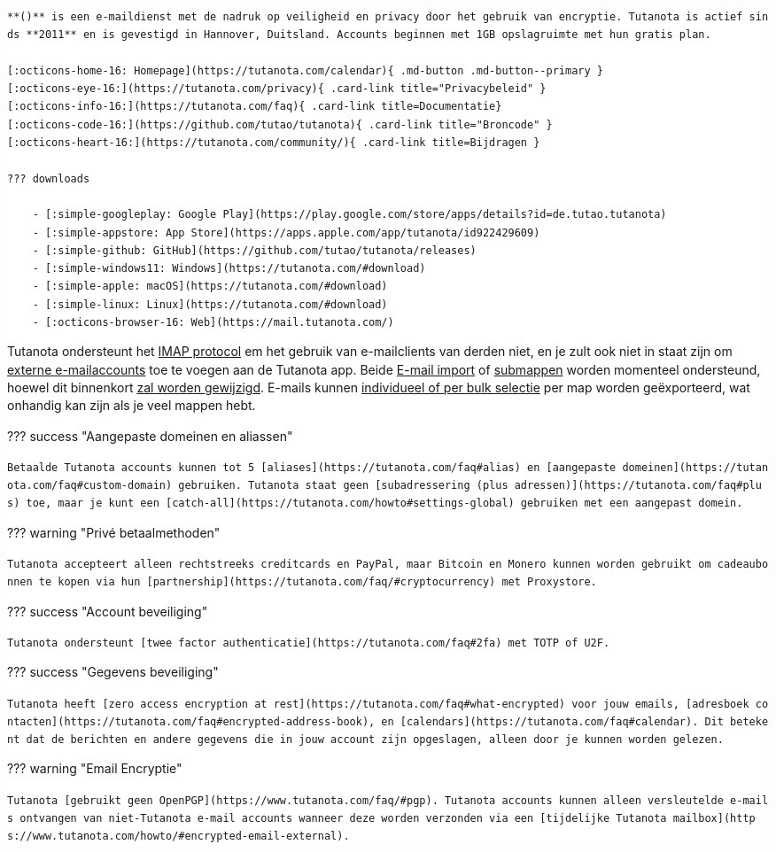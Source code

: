     **()** is een e-maildienst met de nadruk op veiligheid en privacy door het gebruik van encryptie. Tutanota is actief sinds **2011** en is gevestigd in Hannover, Duitsland. Accounts beginnen met 1GB opslagruimte met hun gratis plan.
    
    [:octicons-home-16: Homepage](https://tutanota.com/calendar){ .md-button .md-button--primary }
    [:octicons-eye-16:](https://tutanota.com/privacy){ .card-link title="Privacybeleid" }
    [:octicons-info-16:](https://tutanota.com/faq){ .card-link title=Documentatie}
    [:octicons-code-16:](https://github.com/tutao/tutanota){ .card-link title="Broncode" }
    [:octicons-heart-16:](https://tutanota.com/community/){ .card-link title=Bijdragen }
    
    ??? downloads
    
        - [:simple-googleplay: Google Play](https://play.google.com/store/apps/details?id=de.tutao.tutanota)
        - [:simple-appstore: App Store](https://apps.apple.com/app/tutanota/id922429609)
        - [:simple-github: GitHub](https://github.com/tutao/tutanota/releases)
        - [:simple-windows11: Windows](https://tutanota.com/#download)
        - [:simple-apple: macOS](https://tutanota.com/#download)
        - [:simple-linux: Linux](https://tutanota.com/#download)
        - [:octicons-browser-16: Web](https://mail.tutanota.com/)

Tutanota ondersteunt het [IMAP protocol](https://tutanota.com/faq/#imap) em het gebruik van e-mailclients van derden niet[](email-clients.md), en je zult ook niet in staat zijn om [externe e-mailaccounts](https://github.com/tutao/tutanota/issues/544#issuecomment-670473647) toe te voegen aan de Tutanota app. Beide [E-mail import](https://github.com/tutao/tutanota/issues/630) of [submappen](https://github.com/tutao/tutanota/issues/927) worden momenteel ondersteund, hoewel dit binnenkort [zal worden gewijzigd](https://tutanota.com/blog/posts/kickoff-import). E-mails kunnen [individueel of per bulk selectie](https://tutanota.com/howto#generalMail) per map worden geëxporteerd, wat onhandig kan zijn als je veel mappen hebt.

??? success "Aangepaste domeinen en aliassen"

    Betaalde Tutanota accounts kunnen tot 5 [aliases](https://tutanota.com/faq#alias) en [aangepaste domeinen](https://tutanota.com/faq#custom-domain) gebruiken. Tutanota staat geen [subadressering (plus adressen)](https://tutanota.com/faq#plus) toe, maar je kunt een [catch-all](https://tutanota.com/howto#settings-global) gebruiken met een aangepast domein.

??? warning "Privé betaalmethoden"

    Tutanota accepteert alleen rechtstreeks creditcards en PayPal, maar Bitcoin en Monero kunnen worden gebruikt om cadeaubonnen te kopen via hun [partnership](https://tutanota.com/faq/#cryptocurrency) met Proxystore.

??? success "Account beveiliging"

    Tutanota ondersteunt [twee factor authenticatie](https://tutanota.com/faq#2fa) met TOTP of U2F.

??? success "Gegevens beveiliging"

    Tutanota heeft [zero access encryption at rest](https://tutanota.com/faq#what-encrypted) voor jouw emails, [adresboek contacten](https://tutanota.com/faq#encrypted-address-book), en [calendars](https://tutanota.com/faq#calendar). Dit betekent dat de berichten en andere gegevens die in jouw account zijn opgeslagen, alleen door je kunnen worden gelezen.

??? warning "Email Encryptie"

    Tutanota [gebruikt geen OpenPGP](https://www.tutanota.com/faq/#pgp). Tutanota accounts kunnen alleen versleutelde e-mails ontvangen van niet-Tutanota e-mail accounts wanneer deze worden verzonden via een [tijdelijke Tutanota mailbox](https://www.tutanota.com/howto/#encrypted-email-external).
